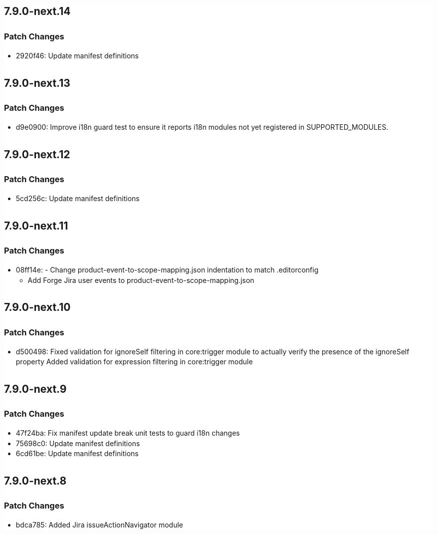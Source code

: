 ## 7.9.0-next.14

### Patch Changes

- 2920f46: Update manifest definitions

## 7.9.0-next.13

### Patch Changes

- d9e0900: Improve i18n guard test to ensure it reports i18n modules not yet registered in SUPPORTED_MODULES.

## 7.9.0-next.12

### Patch Changes

- 5cd256c: Update manifest definitions

## 7.9.0-next.11

### Patch Changes

- 08ff14e: - Change product-event-to-scope-mapping.json indentation to match .editorconfig
  - Add Forge Jira user events to product-event-to-scope-mapping.json

## 7.9.0-next.10

### Patch Changes

- d500498: Fixed validation for ignoreSelf filtering in core:trigger module to actually verify the presence of the ignoreSelf property
  Added validation for expression filtering in core:trigger module

## 7.9.0-next.9

### Patch Changes

- 47f24ba: Fix manifest update break unit tests to guard i18n changes
- 75698c0: Update manifest definitions
- 6cd61be: Update manifest definitions

## 7.9.0-next.8

### Patch Changes

- bdca785: Added Jira issueActionNavigator module
